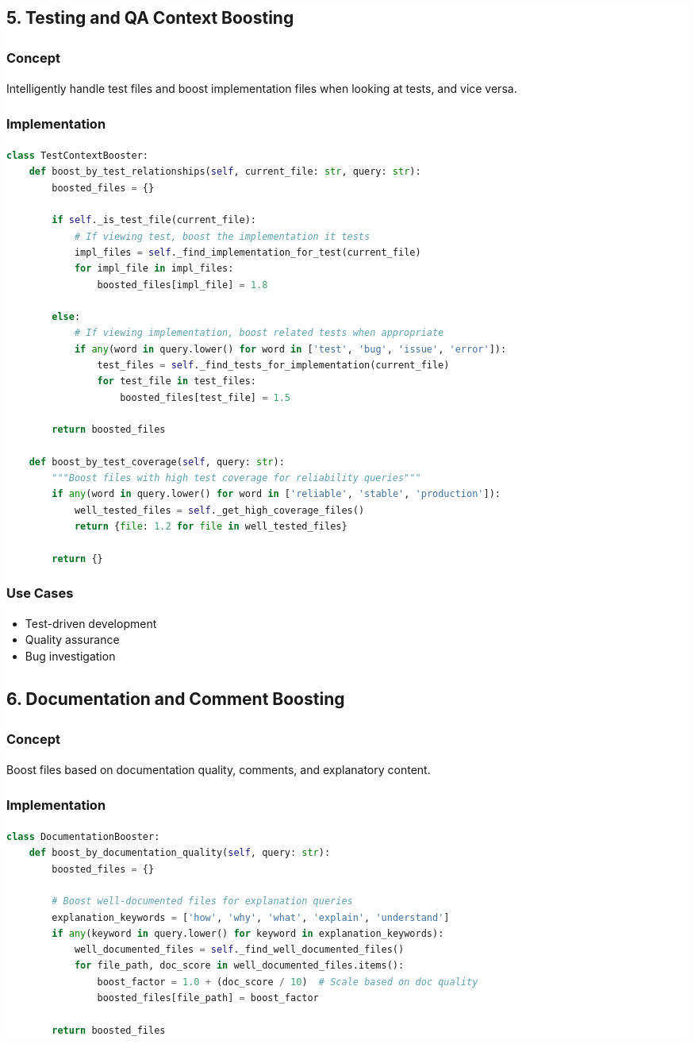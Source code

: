 ## 5. **Testing and QA Context Boosting**

### Concept
Intelligently handle test files and boost implementation files when looking at tests, and vice versa.

### Implementation
```python
class TestContextBooster:
    def boost_by_test_relationships(self, current_file: str, query: str):
        boosted_files = {}
        
        if self._is_test_file(current_file):
            # If viewing test, boost the implementation it tests
            impl_files = self._find_implementation_for_test(current_file)
            for impl_file in impl_files:
                boosted_files[impl_file] = 1.8
        
        else:
            # If viewing implementation, boost related tests when appropriate
            if any(word in query.lower() for word in ['test', 'bug', 'issue', 'error']):
                test_files = self._find_tests_for_implementation(current_file)
                for test_file in test_files:
                    boosted_files[test_file] = 1.5
        
        return boosted_files
    
    def boost_by_test_coverage(self, query: str):
        """Boost files with high test coverage for reliability queries"""
        if any(word in query.lower() for word in ['reliable', 'stable', 'production']):
            well_tested_files = self._get_high_coverage_files()
            return {file: 1.2 for file in well_tested_files}
        
        return {}
```

### Use Cases
- Test-driven development
- Quality assurance
- Bug investigation

## 6. **Documentation and Comment Boosting**

### Concept
Boost files based on documentation quality, comments, and explanatory content.

### Implementation
```python
class DocumentationBooster:
    def boost_by_documentation_quality(self, query: str):
        boosted_files = {}
        
        # Boost well-documented files for explanation queries
        explanation_keywords = ['how', 'why', 'what', 'explain', 'understand']
        if any(keyword in query.lower() for keyword in explanation_keywords):
            well_documented_files = self._find_well_documented_files()
            for file_path, doc_score in well_documented_files.items():
                boost_factor = 1.0 + (doc_score / 10)  # Scale based on doc quality
                boosted_files[file_path] = boost_factor
        
        return boosted_files
```